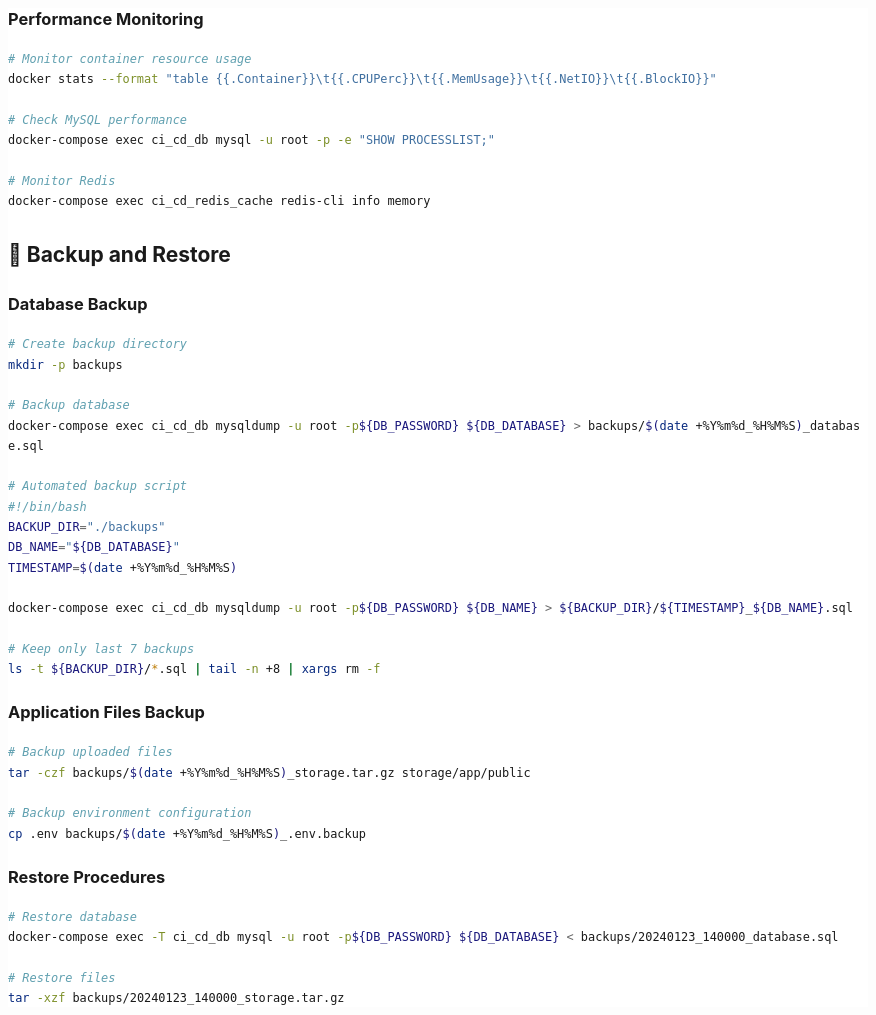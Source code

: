### Performance Monitoring

```bash
# Monitor container resource usage
docker stats --format "table {{.Container}}\t{{.CPUPerc}}\t{{.MemUsage}}\t{{.NetIO}}\t{{.BlockIO}}"

# Check MySQL performance
docker-compose exec ci_cd_db mysql -u root -p -e "SHOW PROCESSLIST;"

# Monitor Redis
docker-compose exec ci_cd_redis_cache redis-cli info memory
```

## 🔄 Backup and Restore

### Database Backup

```bash
# Create backup directory
mkdir -p backups

# Backup database
docker-compose exec ci_cd_db mysqldump -u root -p${DB_PASSWORD} ${DB_DATABASE} > backups/$(date +%Y%m%d_%H%M%S)_database.sql

# Automated backup script
#!/bin/bash
BACKUP_DIR="./backups"
DB_NAME="${DB_DATABASE}"
TIMESTAMP=$(date +%Y%m%d_%H%M%S)

docker-compose exec ci_cd_db mysqldump -u root -p${DB_PASSWORD} ${DB_NAME} > ${BACKUP_DIR}/${TIMESTAMP}_${DB_NAME}.sql

# Keep only last 7 backups
ls -t ${BACKUP_DIR}/*.sql | tail -n +8 | xargs rm -f
```

### Application Files Backup

```bash
# Backup uploaded files
tar -czf backups/$(date +%Y%m%d_%H%M%S)_storage.tar.gz storage/app/public

# Backup environment configuration
cp .env backups/$(date +%Y%m%d_%H%M%S)_.env.backup
```

### Restore Procedures

```bash
# Restore database
docker-compose exec -T ci_cd_db mysql -u root -p${DB_PASSWORD} ${DB_DATABASE} < backups/20240123_140000_database.sql

# Restore files
tar -xzf backups/20240123_140000_storage.tar.gz
```
